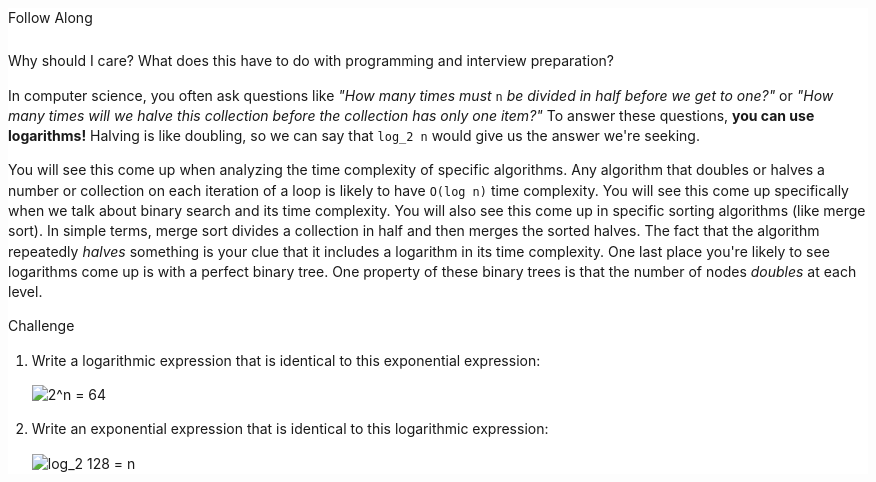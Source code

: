 <span class="text-4505230f--HeadingH600-23f228db--textContentFamily-49a318e1"><span data-key="86cf98e6cae84f2ab8f1d8f02f43e492"><span data-offset-key="86cf98e6cae84f2ab8f1d8f02f43e492:0">Follow Along</span></span></span>

### 

<span class="text-4505230f--HeadingH400-686c0942--textContentFamily-49a318e1"><span data-key="9f768a01d9a24505bc4df53804a6e382"><span data-offset-key="9f768a01d9a24505bc4df53804a6e382:0">Why should I care? What does this have to do with programming and interview preparation?</span></span></span>

<span class="text-4505230f--TextH400-3033861f--textContentFamily-49a318e1"><span data-key="f6931d8102d34a799a9114c4f8c3fa96"><span data-offset-key="f6931d8102d34a799a9114c4f8c3fa96:0">In computer science, you often ask questions like </span><span data-offset-key="f6931d8102d34a799a9114c4f8c3fa96:1">*"How many times must* </span><span data-offset-key="f6931d8102d34a799a9114c4f8c3fa96:2">`n`</span><span data-offset-key="f6931d8102d34a799a9114c4f8c3fa96:3"> *be divided in half before we get to one?"*</span><span data-offset-key="f6931d8102d34a799a9114c4f8c3fa96:4"> or </span><span data-offset-key="f6931d8102d34a799a9114c4f8c3fa96:5">*"How many times will we halve this collection before the collection has only one item?"*</span><span data-offset-key="f6931d8102d34a799a9114c4f8c3fa96:6"> To answer these questions, </span><span data-offset-key="f6931d8102d34a799a9114c4f8c3fa96:7">**you can use logarithms!**</span><span data-offset-key="f6931d8102d34a799a9114c4f8c3fa96:8"> Halving is like doubling, so we can say that </span><span data-offset-key="f6931d8102d34a799a9114c4f8c3fa96:9">`log_2 n`</span><span data-offset-key="f6931d8102d34a799a9114c4f8c3fa96:10"> would give us the answer we're seeking.</span></span></span>

<span class="text-4505230f--TextH400-3033861f--textContentFamily-49a318e1"><span data-key="73d8d65aea8a46d2a50589d344523f5a"><span data-offset-key="73d8d65aea8a46d2a50589d344523f5a:0">You will see this come up when analyzing the time complexity of specific algorithms. Any algorithm that doubles or halves a number or collection on each iteration of a loop is likely to have </span><span data-offset-key="73d8d65aea8a46d2a50589d344523f5a:1">`O(log n)`</span><span data-offset-key="73d8d65aea8a46d2a50589d344523f5a:2"> time complexity. You will see this come up specifically when we talk about binary search and its time complexity. You will also see this come up in specific sorting algorithms (like merge sort). In simple terms, merge sort divides a collection in half and then merges the sorted halves. The fact that the algorithm repeatedly </span><span data-offset-key="73d8d65aea8a46d2a50589d344523f5a:3">*halves*</span><span data-offset-key="73d8d65aea8a46d2a50589d344523f5a:4"> something is your clue that it includes a logarithm in its time complexity. One last place you're likely to see logarithms come up is with a perfect binary tree. One property of these binary trees is that the number of nodes </span><span data-offset-key="73d8d65aea8a46d2a50589d344523f5a:5">*doubles*</span><span data-offset-key="73d8d65aea8a46d2a50589d344523f5a:6"> at each level.</span></span></span>

<span class="text-4505230f--HeadingH600-23f228db--textContentFamily-49a318e1"><span data-key="301c3490c64f4b419bb1610e2c82745b"><span data-offset-key="301c3490c64f4b419bb1610e2c82745b:0">Challenge</span></span></span>

1.  <span class="text-4505230f--TextH400-3033861f--textContentFamily-49a318e1"><span data-key="70849ce082054bfa8aeabe9d4ee5fb1f"><span data-offset-key="70849ce082054bfa8aeabe9d4ee5fb1f:0">Write a logarithmic expression that is identical to this exponential expression:</span></span></span>

    <span class="text-4505230f--TextH400-3033861f--textContentFamily-49a318e1"><span data-key="8535bbeb9dd14c7f8a63f479212ac662"><span data-offset-key="8535bbeb9dd14c7f8a63f479212ac662:0"><span data-slate-zero-width="z">​</span></span></span><span data-slate-void="true" data-key="7cae20d9867b4efeb7ca1f37b1021b9e"><span class="reset-3c756112--frameInlineVoid-73b6a96b" data-key="7cae20d9867b4efeb7ca1f37b1021b9e"><img src="https://i.upmath.me/svg/2%5En%20%3D%2064" alt="2^n = 64" class="image-67b14f24--image-54d049be" /></span></span><span data-key="13f44f4ef2a3464fad524e93ecee01c2"><span data-offset-key="13f44f4ef2a3464fad524e93ecee01c2:0"><span data-slate-zero-width="z">​</span></span></span></span>

2.  <span class="text-4505230f--TextH400-3033861f--textContentFamily-49a318e1"><span data-key="c6ac4920dd504efb9490ad6e3d19f0de"><span data-offset-key="c6ac4920dd504efb9490ad6e3d19f0de:0">Write an exponential expression that is identical to this logarithmic expression:</span></span></span>

    <span class="text-4505230f--TextH400-3033861f--textContentFamily-49a318e1"><span data-key="73853b3214c84f7ea7eff89168bc8eec"><span data-offset-key="73853b3214c84f7ea7eff89168bc8eec:0"><span data-slate-zero-width="z">​</span></span></span><span data-slate-void="true" data-key="3c1dc728d1ce4c65b4edc6fe4f8818a9"><span class="reset-3c756112--frameInlineVoid-73b6a96b" data-key="3c1dc728d1ce4c65b4edc6fe4f8818a9"><img src="https://i.upmath.me/svg/log_2%20128%20%3D%20n" alt="log_2 128 = n" class="image-67b14f24--image-54d049be" /></span></span><span data-key="4f7ea1c9c06b4256b166d7b7fc907abb"><span data-offset-key="4f7ea1c9c06b4256b166d7b7fc907abb:0"><span data-slate-zero-width="z">​</span></span></span></span>
